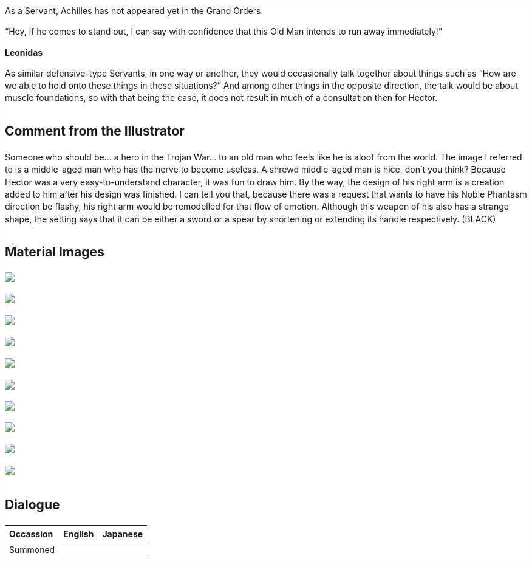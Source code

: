 As a Servant, Achilles has not appeared yet in the Grand Orders.  
  
“Hey, if he comes to stand out, I can say with confidence that this Old Man intends to run away immediately!”  
  
**Leonidas**  
  
As similar defensive-type Servants, in one way or another, they would occasionally talk together about things such as “How are we able to hold onto these things in these situations?” And among other things in the opposite direction, the talk would be about muscle foundations, so with that being the case, it does not result in much of a consultation then for Hector.  
  
## Comment from the Illustrator  
  
Someone who should be… a hero in the Trojan War… to an old man who feels like he is aloof from the world. The image I referred to is a middle-aged man who has the nerve to become useless. A shrewd middle-aged man is nice, don’t you think? Because Hector was a very easy-to-understand character, it was fun to draw him. By the way, the design of his right arm is a creation added to him after his design was finished. I can tell you that, because there was a request that wants to have his Noble Phantasm direction be flashy, his right arm would be remodelled for that flow of emotion. Although this weapon of his also has a strange shape, the setting says that it can be either a sword or a spear by shortening or extending its handle respectively. (BLACK)  
  
## Material Images  
  
![](https://github.com/Assets-I/Materials/blob/main/fgo-material-II/i-222.jpg?raw=true)  
  
![](https://github.com/Assets-I/Materials/blob/main/fgo-material-II/i-223.jpg?raw=true)  
  
![](https://github.com/Assets-I/Materials/blob/main/fgo-material-II/i-224.jpg?raw=true)  
  
![](https://github.com/Assets-I/Materials/blob/main/fgo-material-II/i-225.jpg?raw=true)  
  
![](https://github.com/Assets-I/Materials/blob/main/fgo-material-II/i-226.jpg?raw=true)  
  
![](https://github.com/Assets-I/Materials/blob/main/fgo-material-II/i-227.jpg?raw=true)  
  
![](https://github.com/Assets-I/Materials/blob/main/fgo-material-II/i-228.jpg?raw=true)  
  
![](https://github.com/Assets-I/Materials/blob/main/fgo-material-II/i-229.jpg?raw=true)  
  
![](https://github.com/Assets-I/Materials/blob/main/fgo-material-II/i-230.jpg?raw=true)  
  
![](https://github.com/Assets-I/Materials/blob/main/fgo-material-II/i-231.jpg?raw=true)  
  
## Dialogue  
  
| Occassion | English | Japanese |  
|:--------|:--------:|:--------:|  
| Summoned |  |  |  